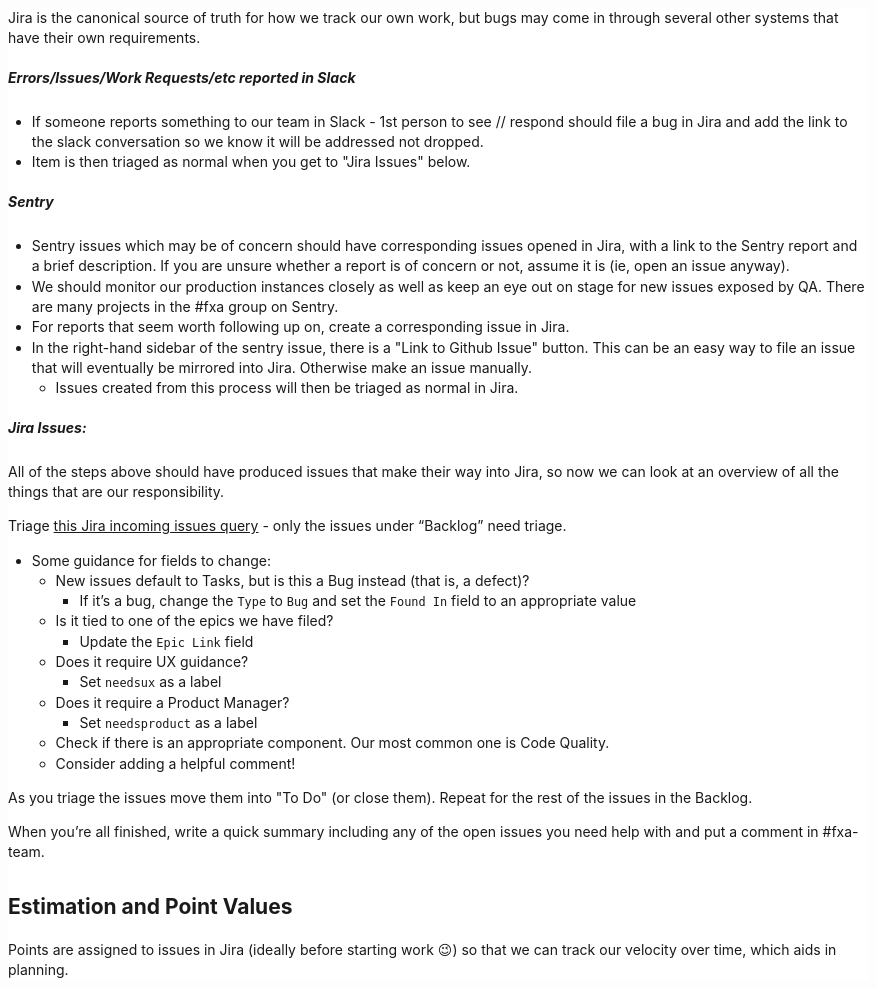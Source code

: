 Jira is the canonical source of truth for how we track our own work, but bugs
may come in through several other systems that have their own requirements.

##### Errors/Issues/Work Requests/etc reported in Slack

* If someone reports something to our team in Slack - 1st person to see //
  respond should file a bug in Jira and add the link to the slack conversation
  so we know it will be addressed not dropped.
* Item is then triaged as normal when you get to "Jira Issues" below.

##### Sentry
* Sentry issues which may be of concern should have corresponding issues opened
  in Jira, with a link to the Sentry report and a brief description. If you are
  unsure whether a report is of concern or not, assume it is (ie, open an issue
  anyway).
* We should monitor our production instances closely as well as keep an eye out
  on stage for new issues exposed by QA.  There are many projects in the #fxa
  group on Sentry.
* For reports that seem worth following up on, create a corresponding issue in
  Jira.
* In the right-hand sidebar of the sentry issue, there is a "Link to Github
  Issue" button. This can be an easy way to file an issue that will eventually
  be mirrored into Jira.  Otherwise make an issue manually.
  * Issues created from this process will then be triaged as normal in Jira.

##### Jira Issues:
All of the steps above should have produced issues that make their way into
Jira, so now we can look at an overview of all the things that are our
responsibility.

Triage [this Jira incoming issues query][fxa-jira-backlog] - only the issues
under “Backlog” need triage.

* Some guidance for fields to change:
  * New issues default to Tasks, but is this a Bug instead (that is, a defect)?
    * If it’s a bug, change the `Type` to `Bug` and set the `Found In` field to an
      appropriate value
  * Is it tied to one of the epics we have filed?
    * Update the `Epic Link` field
  * Does it require UX guidance?
    * Set `needsux` as a label
  * Does it require a Product Manager?
    * Set `needsproduct` as a label
  * Check if there is an appropriate component.  Our most common one is Code Quality.
  * Consider adding a helpful comment!

As you triage the issues move them into "To Do" (or close them).  Repeat for
the rest of the issues in the Backlog.

When you’re all finished, write a quick summary including any of the open
issues you need help with and put a comment in #fxa-team.


## Estimation and Point Values
Points are assigned to issues in Jira (ideally before starting work 😉) so that
we can track our velocity over time, which aids in planning.


[bugzilla-triage-process]: https://mozilla.github.io/bug-handling/triage-bugzilla
[bugzilla-fxa]: https://bugzilla.mozilla.org/buglist.cgi?list_id=15068002&resolution=---&classification=Client%20Software&classification=Developer%20Infrastructure&classification=Components&classification=Server%20Software&classification=Other&query_based_on=Firefox%3A%3AFirefoxAccounts&query_format=advanced&component=Firefox%20Accounts&product=Firefox&known_name=Firefox%3A%3AFirefoxAccounts
[bugzilla-fxa-server]: https://bugzilla.mozilla.org/buglist.cgi?list_id=15067999&resolution=---&classification=Client%20Software&classification=Developer%20Infrastructure&classification=Components&classification=Server%20Software&classification=Other&query_based_on=CloudServices%3A%3AServer%3AFirefoxAccounts&query_format=advanced&component=Server%3A%20Firefox%20Accounts&product=Cloud%20Services&known_name=CloudServices%3A%3AServer%3AFirefoxAccounts
[fxa-calendar]: https://www.google.com/calendar/embed?src=mozilla.com_urbkla6jvphpk1t8adi5c12kic%40group.calendar.google.com
[fxa-deploy-doc]: https://docs.google.com/document/d/1lc5T1ZvQZlhXY6j1l_VMeQT9rs1mN7yYIcHbRPR2IbQ/edit
[fxa-milestones]: https://github.com/mozilla/fxa/milestones
[fxa-module]: https://wiki.mozilla.org/Modules/Other#Firefox_Accounts
[fxa-security-bug]: https://bugzilla.mozilla.org/enter_bug.cgi?product=Cloud%20Services&component=Server:%20Firefox%20Accounts&groups=cloud-services-security
[fxa-repository]: https://github.com/mozilla/fxa
[fxa-jira]: https://jira.mozilla.com/projects/FXA/issues/
[fxa-jira-dashboard]: https://jira.mozilla.com/secure/Dashboard.jspa?selectPageId=11006
[fxa-jira-sprint]: https://jira.mozilla.com/secure/RapidBoard.jspa?rapidView=359&projectKey=FXA
[fxa-jira-backlog]: https://jira.mozilla.com/secure/RapidBoard.jspa?rapidView=703&view=planning&issueLimit=100
[fxa-jira-velocity]: https://jira.mozilla.com/secure/RapidBoard.jspa?projectKey=FXA&rapidView=359&view=reporting&chart=velocityChart
[firefox-accounts-notices]: https://groups.google.com/a/mozilla.com/g/firefox-accounts-notices
[moz-bug-bounty]: https://www.mozilla.org/security/bug-bounty/
[moz-code-review]: https://developer.mozilla.org/docs/Code_Review_FAQ
[moz-sec-bugs]: https://www.mozilla.org/security/bug-bounty/faq-webapp/#bug-reporting
[moz-standards]: https://developer.mozilla.org/docs/Mozilla/Developer_guide/Committing_Rules_and_Responsibilities
[moz-user-stories]: https://docs.google.com/presentation/d/1zepsrOiHINBMS3TJ8nFDJ4gf8u6kRONe1hdMDnlyZvI/edit